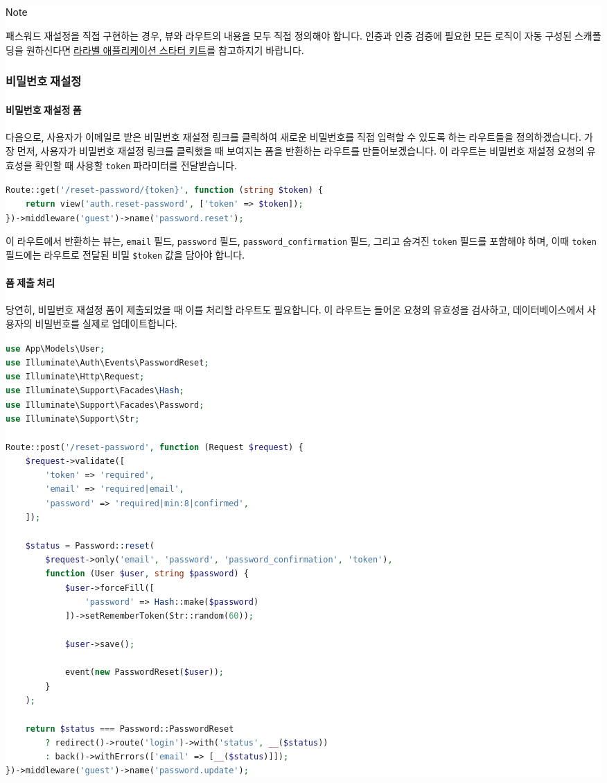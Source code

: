 > [!NOTE]
> 패스워드 재설정을 직접 구현하는 경우, 뷰와 라우트의 내용을 모두 직접 정의해야 합니다. 인증과 인증 검증에 필요한 모든 로직이 자동 구성된 스캐폴딩을 원하신다면 [라라벨 애플리케이션 스타터 키트](/docs/12.x/starter-kits)를 참고하지기 바랍니다.

<a name="resetting-the-password"></a>
### 비밀번호 재설정

<a name="the-password-reset-form"></a>
#### 비밀번호 재설정 폼

다음으로, 사용자가 이메일로 받은 비밀번호 재설정 링크를 클릭하여 새로운 비밀번호를 직접 입력할 수 있도록 하는 라우트들을 정의하겠습니다. 가장 먼저, 사용자가 비밀번호 재설정 링크를 클릭했을 때 보여지는 폼을 반환하는 라우트를 만들어보겠습니다. 이 라우트는 비밀번호 재설정 요청의 유효성을 확인할 때 사용할 `token` 파라미터를 전달받습니다.

```php
Route::get('/reset-password/{token}', function (string $token) {
    return view('auth.reset-password', ['token' => $token]);
})->middleware('guest')->name('password.reset');
```

이 라우트에서 반환하는 뷰는, `email` 필드, `password` 필드, `password_confirmation` 필드, 그리고 숨겨진 `token` 필드를 포함해야 하며, 이때 `token` 필드에는 라우트로 전달된 비밀 `$token` 값을 담아야 합니다.

<a name="password-reset-handling-the-form-submission"></a>
#### 폼 제출 처리

당연히, 비밀번호 재설정 폼이 제출되었을 때 이를 처리할 라우트도 필요합니다. 이 라우트는 들어온 요청의 유효성을 검사하고, 데이터베이스에서 사용자의 비밀번호를 실제로 업데이트합니다.

```php
use App\Models\User;
use Illuminate\Auth\Events\PasswordReset;
use Illuminate\Http\Request;
use Illuminate\Support\Facades\Hash;
use Illuminate\Support\Facades\Password;
use Illuminate\Support\Str;

Route::post('/reset-password', function (Request $request) {
    $request->validate([
        'token' => 'required',
        'email' => 'required|email',
        'password' => 'required|min:8|confirmed',
    ]);

    $status = Password::reset(
        $request->only('email', 'password', 'password_confirmation', 'token'),
        function (User $user, string $password) {
            $user->forceFill([
                'password' => Hash::make($password)
            ])->setRememberToken(Str::random(60));

            $user->save();

            event(new PasswordReset($user));
        }
    );

    return $status === Password::PasswordReset
        ? redirect()->route('login')->with('status', __($status))
        : back()->withErrors(['email' => [__($status)]]);
})->middleware('guest')->name('password.update');
```
